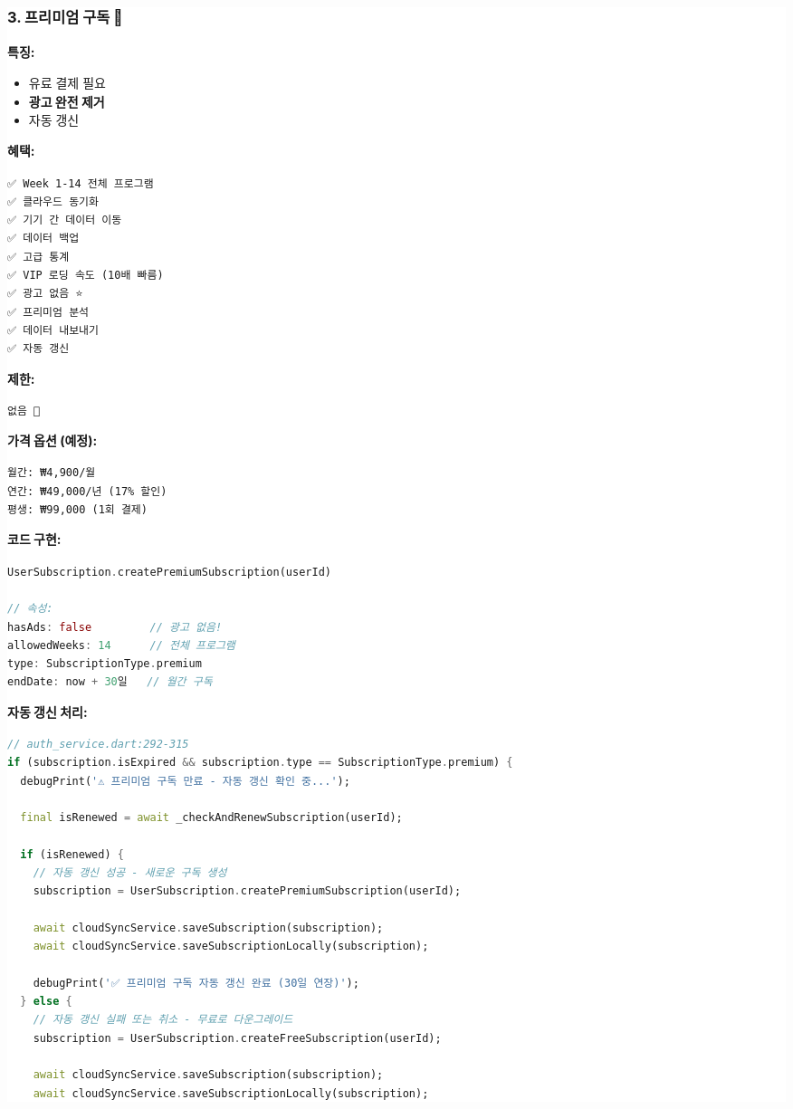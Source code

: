 
### 3. 프리미엄 구독 💎

**특징:**
- 유료 결제 필요
- **광고 완전 제거**
- 자동 갱신

**혜택:**
```
✅ Week 1-14 전체 프로그램
✅ 클라우드 동기화
✅ 기기 간 데이터 이동
✅ 데이터 백업
✅ 고급 통계
✅ VIP 로딩 속도 (10배 빠름)
✅ 광고 없음 ⭐
✅ 프리미엄 분석
✅ 데이터 내보내기
✅ 자동 갱신
```

**제한:**
```
없음 🎉
```

**가격 옵션 (예정):**
```
월간: ₩4,900/월
연간: ₩49,000/년 (17% 할인)
평생: ₩99,000 (1회 결제)
```

**코드 구현:**
```dart
UserSubscription.createPremiumSubscription(userId)

// 속성:
hasAds: false         // 광고 없음!
allowedWeeks: 14      // 전체 프로그램
type: SubscriptionType.premium
endDate: now + 30일   // 월간 구독
```

**자동 갱신 처리:**
```dart
// auth_service.dart:292-315
if (subscription.isExpired && subscription.type == SubscriptionType.premium) {
  debugPrint('⚠️ 프리미엄 구독 만료 - 자동 갱신 확인 중...');

  final isRenewed = await _checkAndRenewSubscription(userId);

  if (isRenewed) {
    // 자동 갱신 성공 - 새로운 구독 생성
    subscription = UserSubscription.createPremiumSubscription(userId);

    await cloudSyncService.saveSubscription(subscription);
    await cloudSyncService.saveSubscriptionLocally(subscription);

    debugPrint('✅ 프리미엄 구독 자동 갱신 완료 (30일 연장)');
  } else {
    // 자동 갱신 실패 또는 취소 - 무료로 다운그레이드
    subscription = UserSubscription.createFreeSubscription(userId);

    await cloudSyncService.saveSubscription(subscription);
    await cloudSyncService.saveSubscriptionLocally(subscription);

```